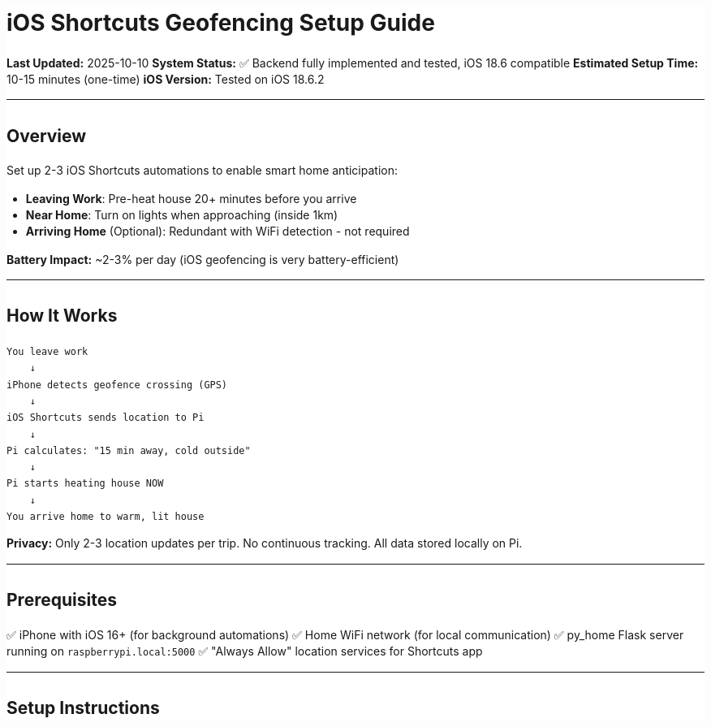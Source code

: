 # iOS Shortcuts Geofencing Setup Guide

**Last Updated:** 2025-10-10
**System Status:** ✅ Backend fully implemented and tested, iOS 18.6 compatible
**Estimated Setup Time:** 10-15 minutes (one-time)
**iOS Version:** Tested on iOS 18.6.2

---

## Overview

Set up 2-3 iOS Shortcuts automations to enable smart home anticipation:
- **Leaving Work**: Pre-heat house 20+ minutes before you arrive
- **Near Home**: Turn on lights when approaching (inside 1km)
- **Arriving Home** (Optional): Redundant with WiFi detection - not required

**Battery Impact:** ~2-3% per day (iOS geofencing is very battery-efficient)

---

## How It Works

```
You leave work
    ↓
iPhone detects geofence crossing (GPS)
    ↓
iOS Shortcuts sends location to Pi
    ↓
Pi calculates: "15 min away, cold outside"
    ↓
Pi starts heating house NOW
    ↓
You arrive home to warm, lit house
```

**Privacy:** Only 2-3 location updates per trip. No continuous tracking. All data stored locally on Pi.

---

## Prerequisites

✅ iPhone with iOS 16+ (for background automations)
✅ Home WiFi network (for local communication)
✅ py_home Flask server running on `raspberrypi.local:5000`
✅ "Always Allow" location services for Shortcuts app

---

## Setup Instructions
